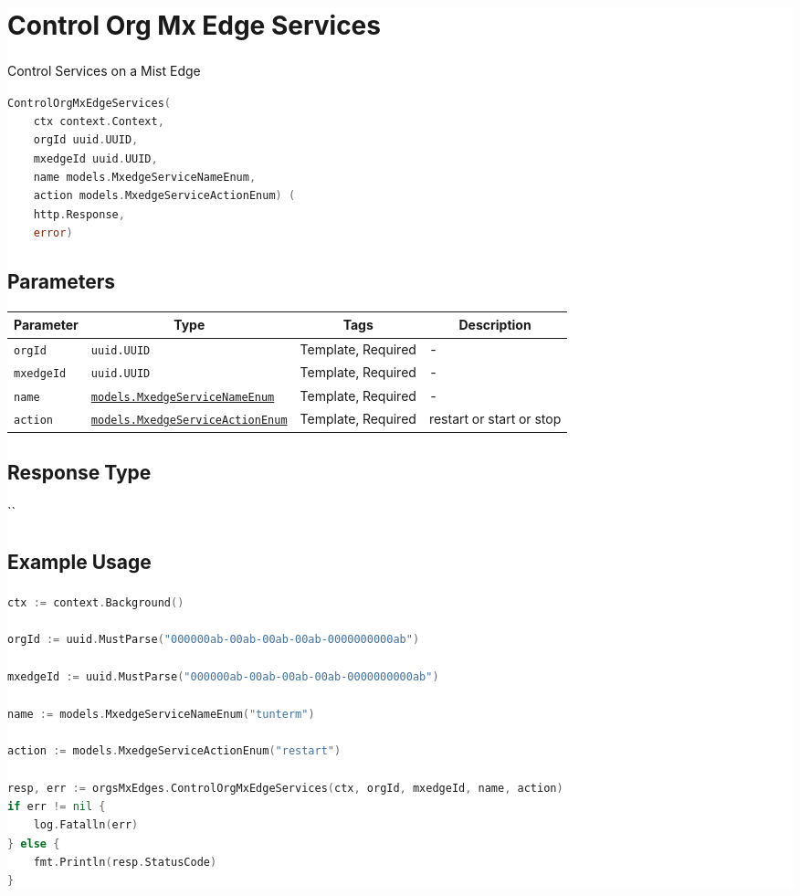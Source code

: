 
# Control Org Mx Edge Services

Control Services on a Mist Edge

```go
ControlOrgMxEdgeServices(
    ctx context.Context,
    orgId uuid.UUID,
    mxedgeId uuid.UUID,
    name models.MxedgeServiceNameEnum,
    action models.MxedgeServiceActionEnum) (
    http.Response,
    error)
```

## Parameters

| Parameter | Type | Tags | Description |
|  --- | --- | --- | --- |
| `orgId` | `uuid.UUID` | Template, Required | - |
| `mxedgeId` | `uuid.UUID` | Template, Required | - |
| `name` | [`models.MxedgeServiceNameEnum`](../../doc/models/mxedge-service-name-enum.md) | Template, Required | - |
| `action` | [`models.MxedgeServiceActionEnum`](../../doc/models/mxedge-service-action-enum.md) | Template, Required | restart or start or stop |

## Response Type

``

## Example Usage

```go
ctx := context.Background()

orgId := uuid.MustParse("000000ab-00ab-00ab-00ab-0000000000ab")

mxedgeId := uuid.MustParse("000000ab-00ab-00ab-00ab-0000000000ab")

name := models.MxedgeServiceNameEnum("tunterm")

action := models.MxedgeServiceActionEnum("restart")

resp, err := orgsMxEdges.ControlOrgMxEdgeServices(ctx, orgId, mxedgeId, name, action)
if err != nil {
    log.Fatalln(err)
} else {
    fmt.Println(resp.StatusCode)
}
```
